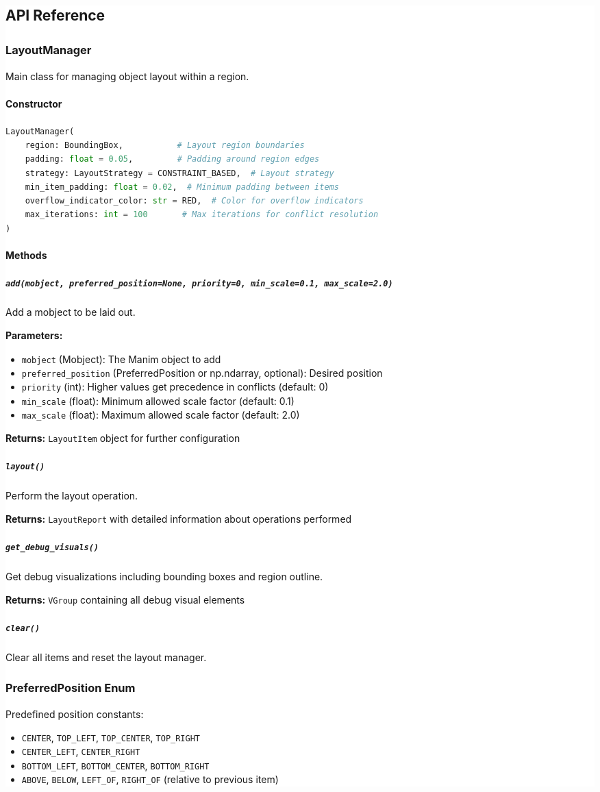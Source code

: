 ## API Reference

### LayoutManager

Main class for managing object layout within a region.

#### Constructor

```python
LayoutManager(
    region: BoundingBox,           # Layout region boundaries
    padding: float = 0.05,         # Padding around region edges
    strategy: LayoutStrategy = CONSTRAINT_BASED,  # Layout strategy
    min_item_padding: float = 0.02,  # Minimum padding between items
    overflow_indicator_color: str = RED,  # Color for overflow indicators
    max_iterations: int = 100       # Max iterations for conflict resolution
)
```

#### Methods

##### `add(mobject, preferred_position=None, priority=0, min_scale=0.1, max_scale=2.0)`

Add a mobject to be laid out.

**Parameters:**
- `mobject` (Mobject): The Manim object to add
- `preferred_position` (PreferredPosition or np.ndarray, optional): Desired position
- `priority` (int): Higher values get precedence in conflicts (default: 0)  
- `min_scale` (float): Minimum allowed scale factor (default: 0.1)
- `max_scale` (float): Maximum allowed scale factor (default: 2.0)

**Returns:** `LayoutItem` object for further configuration

##### `layout()`

Perform the layout operation.

**Returns:** `LayoutReport` with detailed information about operations performed

##### `get_debug_visuals()`

Get debug visualizations including bounding boxes and region outline.

**Returns:** `VGroup` containing all debug visual elements

##### `clear()`

Clear all items and reset the layout manager.

### PreferredPosition Enum

Predefined position constants:

- `CENTER`, `TOP_LEFT`, `TOP_CENTER`, `TOP_RIGHT`
- `CENTER_LEFT`, `CENTER_RIGHT`  
- `BOTTOM_LEFT`, `BOTTOM_CENTER`, `BOTTOM_RIGHT`
- `ABOVE`, `BELOW`, `LEFT_OF`, `RIGHT_OF` (relative to previous item)
